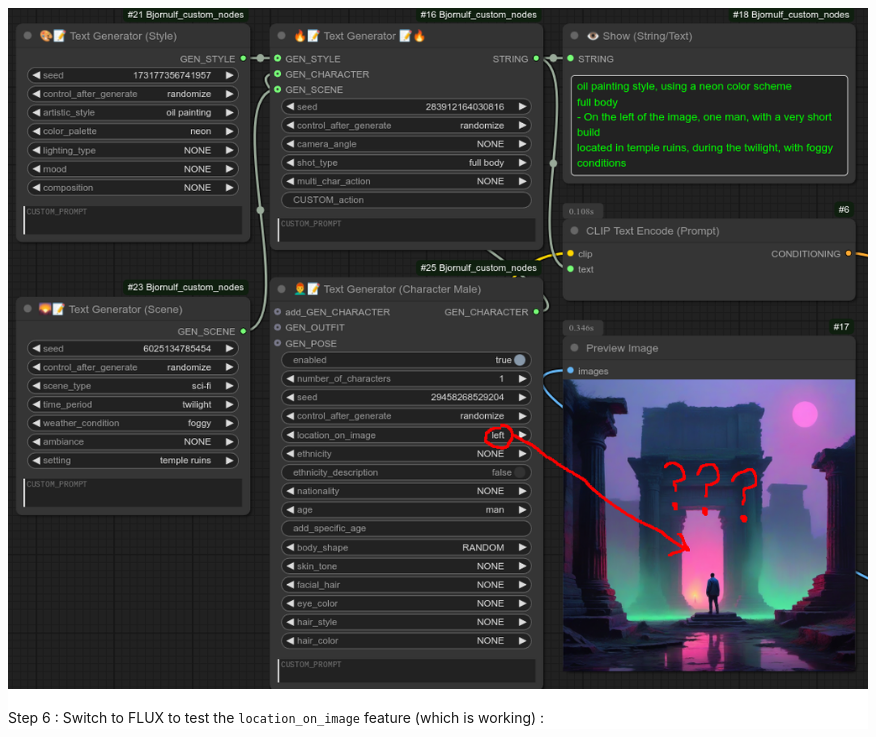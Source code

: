 ![textgen_charposition_FAIL_sdxl](screenshots/textgen_charposition_FAIL_sdxl.png)  

Step 6 : Switch to FLUX to test the `location_on_image` feature (which is working) :  